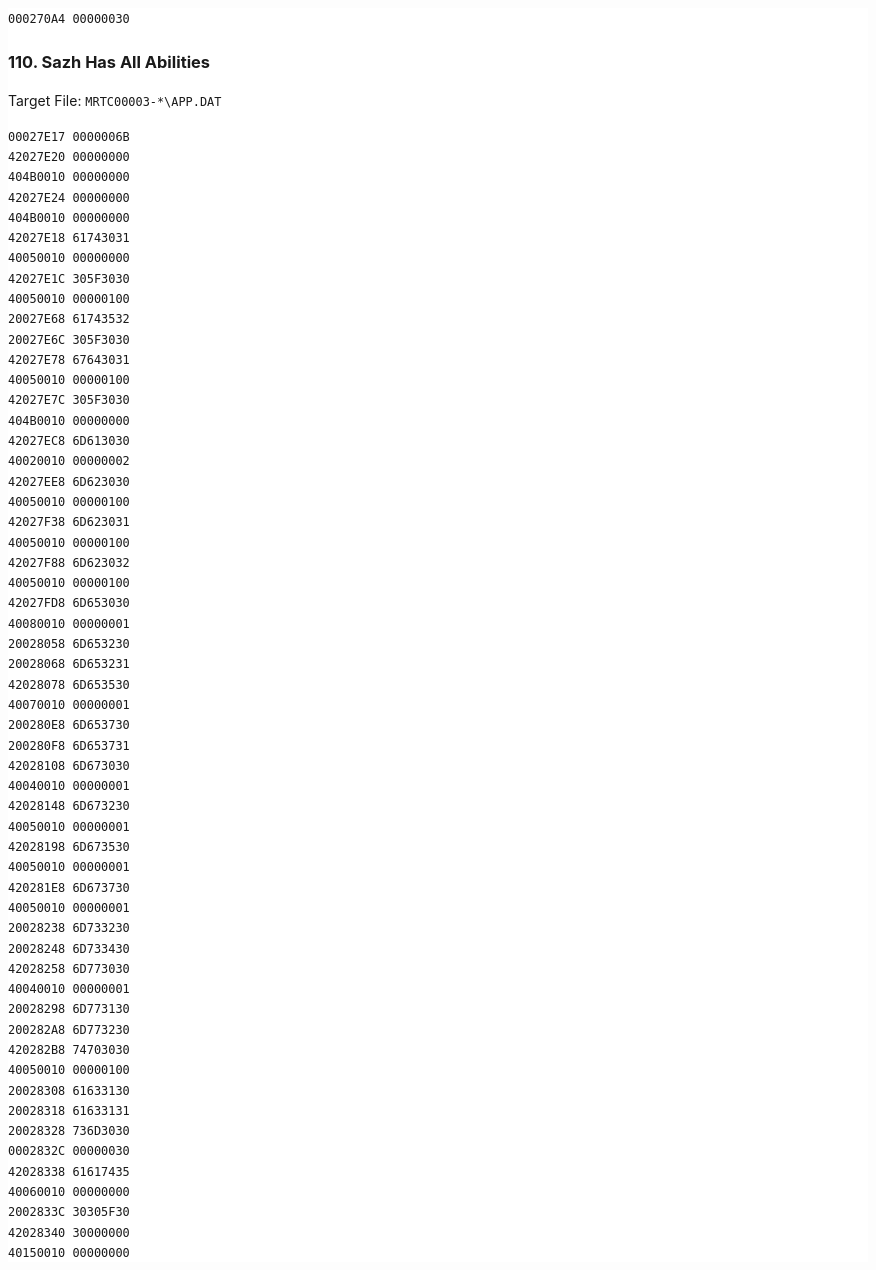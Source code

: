 ```
000270A4 00000030
```

### 110. Sazh Has All Abilities

Target File: `MRTC00003-*\APP.DAT`

```
00027E17 0000006B
42027E20 00000000
404B0010 00000000
42027E24 00000000
404B0010 00000000
42027E18 61743031
40050010 00000000
42027E1C 305F3030
40050010 00000100
20027E68 61743532
20027E6C 305F3030
42027E78 67643031
40050010 00000100
42027E7C 305F3030
404B0010 00000000
42027EC8 6D613030
40020010 00000002
42027EE8 6D623030
40050010 00000100
42027F38 6D623031
40050010 00000100
42027F88 6D623032
40050010 00000100
42027FD8 6D653030
40080010 00000001
20028058 6D653230
20028068 6D653231
42028078 6D653530
40070010 00000001
200280E8 6D653730
200280F8 6D653731
42028108 6D673030
40040010 00000001
42028148 6D673230
40050010 00000001
42028198 6D673530
40050010 00000001
420281E8 6D673730
40050010 00000001
20028238 6D733230
20028248 6D733430
42028258 6D773030
40040010 00000001
20028298 6D773130
200282A8 6D773230
420282B8 74703030
40050010 00000100
20028308 61633130
20028318 61633131
20028328 736D3030
0002832C 00000030
42028338 61617435
40060010 00000000
2002833C 30305F30
42028340 30000000
40150010 00000000
```